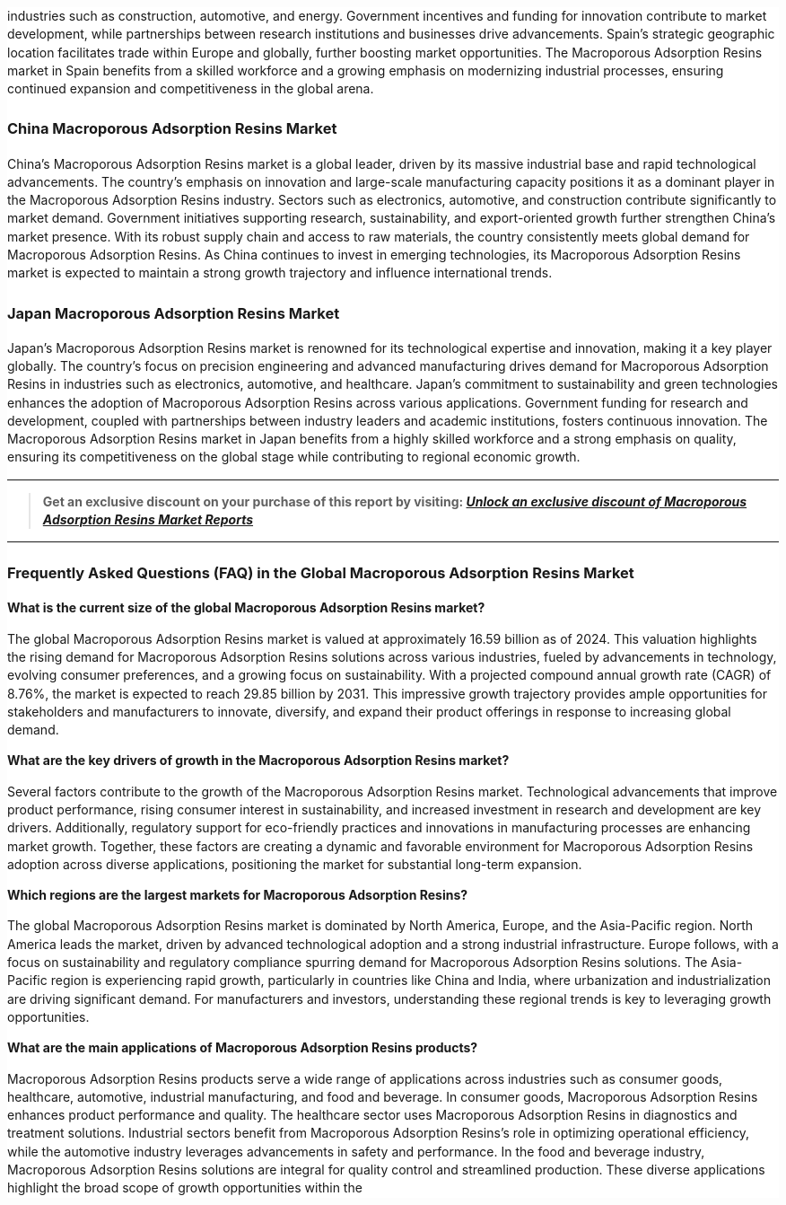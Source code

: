 industries such as construction, automotive, and energy. Government incentives and funding for innovation contribute to market development, while partnerships between research institutions and businesses drive advancements. Spain&rsquo;s strategic geographic location facilitates trade within Europe and globally, further boosting market opportunities. The Macroporous Adsorption Resins market in Spain benefits from a skilled workforce and a growing emphasis on modernizing industrial processes, ensuring continued expansion and competitiveness in the global arena.</p><h3>China Macroporous Adsorption Resins Market</h3><p>China&rsquo;s Macroporous Adsorption Resins market is a global leader, driven by its massive industrial base and rapid technological advancements. The country&rsquo;s emphasis on innovation and large-scale manufacturing capacity positions it as a dominant player in the Macroporous Adsorption Resins industry. Sectors such as electronics, automotive, and construction contribute significantly to market demand. Government initiatives supporting research, sustainability, and export-oriented growth further strengthen China&rsquo;s market presence. With its robust supply chain and access to raw materials, the country consistently meets global demand for Macroporous Adsorption Resins. As China continues to invest in emerging technologies, its Macroporous Adsorption Resins market is expected to maintain a strong growth trajectory and influence international trends.</p><h3>Japan Macroporous Adsorption Resins Market</h3><p>Japan&rsquo;s Macroporous Adsorption Resins market is renowned for its technological expertise and innovation, making it a key player globally. The country&rsquo;s focus on precision engineering and advanced manufacturing drives demand for Macroporous Adsorption Resins in industries such as electronics, automotive, and healthcare. Japan&rsquo;s commitment to sustainability and green technologies enhances the adoption of Macroporous Adsorption Resins across various applications. Government funding for research and development, coupled with partnerships between industry leaders and academic institutions, fosters continuous innovation. The Macroporous Adsorption Resins market in Japan benefits from a highly skilled workforce and a strong emphasis on quality, ensuring its competitiveness on the global stage while contributing to regional economic growth.</p><hr /><blockquote><p><strong>Get an exclusive discount on your purchase of this report by visiting: <em><a href="://marketresearchpulse.com/ask-for-discount/150320?utm_source=Github&amp;utm_medium=022">Unlock an exclusive discount of Macroporous Adsorption Resins Market Reports</a></em>&nbsp;</strong></p></blockquote><hr /><h3>Frequently Asked Questions (FAQ) in the Global Macroporous Adsorption Resins Market</h3><p><strong>What is the current size of the global Macroporous Adsorption Resins market?</strong></p><p>The global Macroporous Adsorption Resins market is valued at approximately 16.59 billion as of 2024. This valuation highlights the rising demand for Macroporous Adsorption Resins solutions across various industries, fueled by advancements in technology, evolving consumer preferences, and a growing focus on sustainability. With a projected compound annual growth rate (CAGR) of 8.76%, the market is expected to reach 29.85 billion by 2031. This impressive growth trajectory provides ample opportunities for stakeholders and manufacturers to innovate, diversify, and expand their product offerings in response to increasing global demand.</p><p><strong>What are the key drivers of growth in the Macroporous Adsorption Resins market?</strong></p><p>Several factors contribute to the growth of the Macroporous Adsorption Resins market. Technological advancements that improve product performance, rising consumer interest in sustainability, and increased investment in research and development are key drivers. Additionally, regulatory support for eco-friendly practices and innovations in manufacturing processes are enhancing market growth. Together, these factors are creating a dynamic and favorable environment for Macroporous Adsorption Resins adoption across diverse applications, positioning the market for substantial long-term expansion.</p><p><strong>Which regions are the largest markets for Macroporous Adsorption Resins?</strong></p><p>The global Macroporous Adsorption Resins market is dominated by North America, Europe, and the Asia-Pacific region. North America leads the market, driven by advanced technological adoption and a strong industrial infrastructure. Europe follows, with a focus on sustainability and regulatory compliance spurring demand for Macroporous Adsorption Resins solutions. The Asia-Pacific region is experiencing rapid growth, particularly in countries like China and India, where urbanization and industrialization are driving significant demand. For manufacturers and investors, understanding these regional trends is key to leveraging growth opportunities.</p><p><strong>What are the main applications of Macroporous Adsorption Resins products?</strong></p><p>Macroporous Adsorption Resins products serve a wide range of applications across industries such as consumer goods, healthcare, automotive, industrial manufacturing, and food and beverage. In consumer goods, Macroporous Adsorption Resins enhances product performance and quality. The healthcare sector uses Macroporous Adsorption Resins in diagnostics and treatment solutions. Industrial sectors benefit from Macroporous Adsorption Resins&rsquo;s role in optimizing operational efficiency, while the automotive industry leverages advancements in safety and performance. In the food and beverage industry, Macroporous Adsorption Resins solutions are integral for quality control and streamlined production. These diverse applications highlight the broad scope of growth opportunities within the